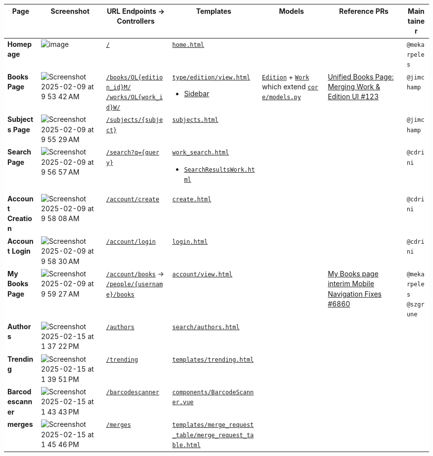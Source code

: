 | Page             | Screenshot | URL Endpoints → Controllers | Templates | Models | Reference PRs | Maintainer |
|------------------|------------|-----------------------------|-----------|--------|---------------|------------|
| **Homepage**     | ![image](https://github.com/user-attachments/assets/295ee51b-4898-4cd4-8859-2b9c63b7f7ef) | [`/`](https://github.com/internetarchive/openlibrary/blob/master/openlibrary/plugins/openlibrary/home.py#L94-L102) | [`home.html`]() | | | `@mekarpeles` |
| **Books Page**   | <img width="696" alt="Screenshot 2025-02-09 at 9 53 42 AM" src="https://github.com/user-attachments/assets/15a1e491-8334-418c-b5cf-377a1e3edb90" /> | [`/books/OL{edition_id}M/` <br> `/works/OL{work_id}W/`](https://github.com/internetarchive/openlibrary/blob/master/openlibrary/core/models.py#L1233-L1234) | [`type/edition/view.html`](https://github.com/internetarchive/openlibrary/blob/master/openlibrary/templates/type/edition/view.html) <br><ul><li>[Sidebar](https://github.com/internetarchive/openlibrary/blob/master/openlibrary/macros/databarWork.html)</li></ul> | [`Edition`](https://github.com/internetarchive/openlibrary/blob/master/openlibrary/plugins/upstream/models.py#L42-L498) + [`Work`](https://github.com/internetarchive/openlibrary/blob/master/openlibrary/plugins/upstream/models.py#L557-L837) which extend [`core/models.py`](https://github.com/internetarchive/openlibrary/blob/master/openlibrary/core/models.py#L224-L463) | [Unified Books Page: Merging Work & Edition UI #123](https://github.com/internetarchive/openlibrary/pull/3553/files) | `@jimchamp` |
| **Subjects Page** | <img width="706" alt="Screenshot 2025-02-09 at 9 55 29 AM" src="https://github.com/user-attachments/assets/57842965-0f24-45ed-9b35-a3002921302c" /> | [`/subjects/{subject}`](https://github.com/internetarchive/openlibrary/blob/06fe991e78d543ae0dd42a6dbaece5a126883ba5/openlibrary/plugins/worksearch/subjects.py#L25-L49) | [`subjects.html`](https://github.com/internetarchive/openlibrary/blob/master/openlibrary/templates/subjects.html) | | | `@jimchamp` |
| **Search Page**      | <img width="682" alt="Screenshot 2025-02-09 at 9 56 57 AM" src="https://github.com/user-attachments/assets/1c9e97a7-537b-46b0-bdad-b83ac45790f2" /> | [`/search?q={query}`](https://github.com/internetarchive/openlibrary/blob/master/openlibrary/plugins/worksearch/code.py) | [`work_search.html`](https://github.com/internetarchive/openlibrary/blob/master/openlibrary/templates/work_search.html) <br><ul><li>[`SearchResultsWork.html`](https://github.com/internetarchive/openlibrary/blob/master/openlibrary/macros/SearchResultsWork.html)</li></ul> | | | `@cdrini` |
| **Account Creation** | <img width="630" alt="Screenshot 2025-02-09 at 9 58 08 AM" src="https://github.com/user-attachments/assets/c4f0c7b6-54f4-40e6-aa10-1cbbe7472313" /> | [`/account/create`](https://github.com/internetarchive/openlibrary/blob/master/openlibrary/plugins/upstream/account.py#L264-L333) | [`create.html`](https://github.com/internetarchive/openlibrary/blob/master/openlibrary/templates/account/create.html) | | | `@cdrini` |
| **Account Login**    | <img width="634" alt="Screenshot 2025-02-09 at 9 58 30 AM" src="https://github.com/user-attachments/assets/23853bd7-00ee-4452-8576-43d1fb488169" /> | [`/account/login`](https://github.com/internetarchive/openlibrary/blob/master/openlibrary/plugins/upstream/account.py#L399-L476) | [`login.html`](https://github.com/internetarchive/openlibrary/blob/master/openlibrary/templates/login.html) | | | `@cdrini` |
| **My Books Page** | <img width="704" alt="Screenshot 2025-02-09 at 9 59 27 AM" src="https://github.com/user-attachments/assets/7b825d2c-4c88-4688-a984-133b3b662bfc" /> | [`/account/books`](https://github.com/internetarchive/openlibrary/blob/master/openlibrary/plugins/upstream/account.py#L838-L857) → [`/people/{username}/books`](https://github.com/internetarchive/openlibrary/blob/master/openlibrary/plugins/upstream/mybooks.py#L44-L57) | [`account/view.html`](https://github.com/internetarchive/openlibrary/blob/master/openlibrary/templates/account/view.html) | | [My Books page interim Mobile Navigation Fixes #6860](https://github.com/internetarchive/openlibrary/pull/7431) | `@mekarpeles`<br>`@szgrune` |
| **Authors**    | <img width="634" alt="Screenshot 2025-02-15 at 1 37 22 PM" src="https://github.com/user-attachments/assets/7960e843-45ef-4a3b-a946-6e6cc4feb3a2" /> | [`/authors`](https://github.com/internetarchive/openlibrary/blob/master/openlibrary/plugins/upstream/code.py) | [`search/authors.html`](https://github.com/internetarchive/openlibrary/blob/master/openlibrary/templates/login.html) | | |  |
| **Trending**    | <img width="634" alt="Screenshot 2025-02-15 at 1 39 51 PM" src="https://github.com/user-attachments/assets/6523c6a3-22d1-45cd-a288-e0f8f00af50d"  /> | [`/trending`](https://github.com/internetarchive/openlibrary/blob/master/openlibrary/plugins/upstream/code.py) | [`templates/trending.html`](https://github.com/internetarchive/openlibrary/blob/master/openlibrary/templates/trending.html) | | |  |
| **Barcodescanner**    | <img width="634" alt="Screenshot 2025-02-15 at 1 43 43 PM" src="https://github.com/user-attachments/assets/ab22d8fd-f84e-481a-97f7-33c1edf6e107" /> | [`/barcodescanner`](https://github.com/internetarchive/openlibrary/blob/master/openlibrary/plugins/upstream/code.py) | [`components/BarcodeScanner.vue`](https://github.com/internetarchive/openlibrary/blob/master/openlibrary/components/BarcodeScanner.vue) | | |  |
| **merges**    | <img width="634" alt="Screenshot 2025-02-15 at 1 45 46 PM" src="https://github.com/user-attachments/assets/843c04c7-00b1-48bd-992c-064d5cb9e3b3" /> | [`/merges`](https://github.com/internetarchive/openlibrary/blob/master/openlibrary/plugins/upstream/edits.py) | [`templates/merge_request_table/merge_request_table.html`](https://github.com/internetarchive/openlibrary/blob/master/openlibrary/components/BarcodeScanner.vue) | | |  |